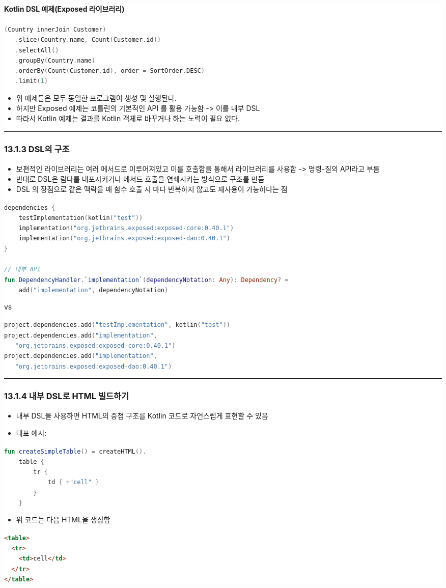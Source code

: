 #### Kotlin DSL 예제(Exposed 라이브러리)
``` kotlin
(Country innerJoin Customer)
   .slice(Country.name, Count(Customer.id))
   .selectAll()
   .groupBy(Country.name)
   .orderBy(Count(Customer.id), order = SortOrder.DESC)
   .limit(1)
```

- 위 예제들은 모두 동일한 프로그램이 생성 및 실행된다.
- 하지만 Exposed 예제는 코틀린의 기본적인 API 를 활용 가능함 -> 이를 내부 DSL 
- 따라서 Kotlin 예제는 결과를 Kotlin 객체로 바꾸거나 하는 노력이 필요 없다.

---

### 13.1.3 DSL의 구조

- 보편적인 라이브러리는 여러 메서드로 이루어져있고 이를 호출함을 통해서 라이브러리를 사용함 -> 명령-질의 API라고 부름
- 반대로 DSL은 람다를 내포시키거나 메서드 호출을 연쇄시키는 방식으로 구조를 만듬
- DSL 의 장점으로 같은 맥락을 매 함수 호출 시 마다 반복하지 않고도 재사용이 가능하다는 점

``` kotlin
dependencies {
    testImplementation(kotlin("test"))
    implementation("org.jetbrains.exposed:exposed-core:0.40.1")
    implementation("org.jetbrains.exposed:exposed-dao:0.40.1")
}

// 내부 API
fun DependencyHandler.`implementation`(dependencyNotation: Any): Dependency? =
    add("implementation", dependencyNotation)
```
vs
``` kotlin
project.dependencies.add("testImplementation", kotlin("test"))
project.dependencies.add("implementation",
   "org.jetbrains.exposed:exposed-core:0.40.1")
project.dependencies.add("implementation",
   "org.jetbrains.exposed:exposed-dao:0.40.1")
```

---

### 13.1.4 내부 DSL로 HTML 빌드하기
- 내부 DSL을 사용하면 HTML의 중첩 구조를 Kotlin 코드로 자연스럽게 표현할 수 있음

- 대표 예시:
``` kotlin
fun createSimpleTable() = createHTML().
    table {
        tr {
            td { +"cell" }
        }
    }
```
- 위 코드는 다음 HTML을 생성함
``` html
<table>
  <tr>
    <td>cell</td>
  </tr>
</table>
```
